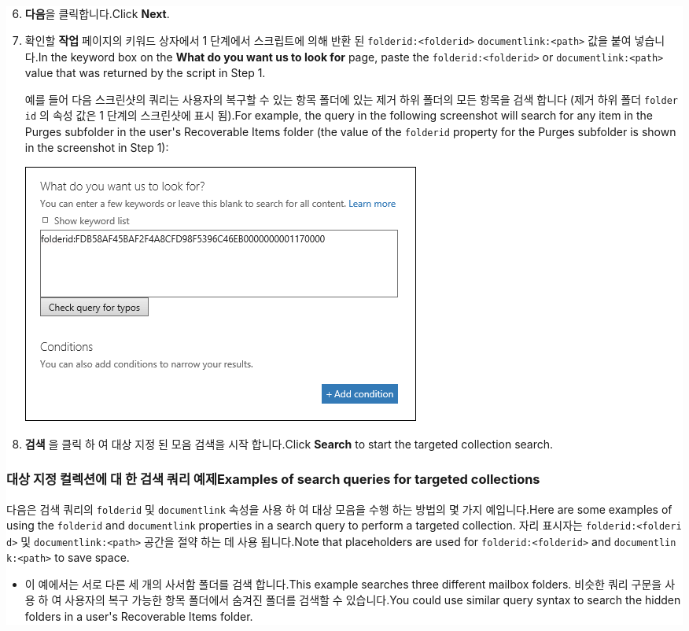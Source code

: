 6. <span data-ttu-id="2e2ba-185">**다음**을 클릭합니다.</span><span class="sxs-lookup"><span data-stu-id="2e2ba-185">Click **Next**.</span></span>
    
7. <span data-ttu-id="2e2ba-186">확인할 **작업** 페이지의 키워드 상자에서 1 단계에서 스크립트에 의해 반환 된 `folderid:<folderid>` `documentlink:<path>` 값을 붙여 넣습니다.</span><span class="sxs-lookup"><span data-stu-id="2e2ba-186">In the keyword box on the **What do you want us to look for** page, paste the  `folderid:<folderid>` or  `documentlink:<path>` value that was returned by the script in Step 1.</span></span> 
    
    <span data-ttu-id="2e2ba-187">예를 들어 다음 스크린샷의 쿼리는 사용자의 복구할 수 있는 항목 폴더에 있는 제거 하위 폴더의 모든 항목을 검색 합니다 (제거 하위 폴더 `folderid` 의 속성 값은 1 단계의 스크린샷에 표시 됨).</span><span class="sxs-lookup"><span data-stu-id="2e2ba-187">For example, the query in the following screenshot will search for any item in the Purges subfolder in the user's Recoverable Items folder (the value of the `folderid` property for the Purges subfolder is shown in the screenshot in Step 1):</span></span>
    
    ![검색 쿼리의 키워드 상자에 folderid 또는 documentlink를 붙여 넣습니다.](media/84057516-b663-48a4-a78f-8032a8f8da80.png)
  
8. <span data-ttu-id="2e2ba-189">**검색** 을 클릭 하 여 대상 지정 된 모음 검색을 시작 합니다.</span><span class="sxs-lookup"><span data-stu-id="2e2ba-189">Click **Search** to start the targeted collection search.</span></span> 
  
### <a name="examples-of-search-queries-for-targeted-collections"></a><span data-ttu-id="2e2ba-190">대상 지정 컬렉션에 대 한 검색 쿼리 예제</span><span class="sxs-lookup"><span data-stu-id="2e2ba-190">Examples of search queries for targeted collections</span></span>

<span data-ttu-id="2e2ba-191">다음은 검색 쿼리의 `folderid` 및 `documentlink` 속성을 사용 하 여 대상 모음을 수행 하는 방법의 몇 가지 예입니다.</span><span class="sxs-lookup"><span data-stu-id="2e2ba-191">Here are some examples of using the  `folderid` and  `documentlink` properties in a search query to perform a targeted collection.</span></span> <span data-ttu-id="2e2ba-192">자리 표시자는 `folderid:<folderid>` 및 `documentlink:<path>` 공간을 절약 하는 데 사용 됩니다.</span><span class="sxs-lookup"><span data-stu-id="2e2ba-192">Note that placeholders are used for  `folderid:<folderid>` and  `documentlink:<path>` to save space.</span></span> 
  
- <span data-ttu-id="2e2ba-193">이 예에서는 서로 다른 세 개의 사서함 폴더를 검색 합니다.</span><span class="sxs-lookup"><span data-stu-id="2e2ba-193">This example searches three different mailbox folders.</span></span> <span data-ttu-id="2e2ba-194">비슷한 쿼리 구문을 사용 하 여 사용자의 복구 가능한 항목 폴더에서 숨겨진 폴더를 검색할 수 있습니다.</span><span class="sxs-lookup"><span data-stu-id="2e2ba-194">You could use similar query syntax to search the hidden folders in a user's Recoverable Items folder.</span></span>
    